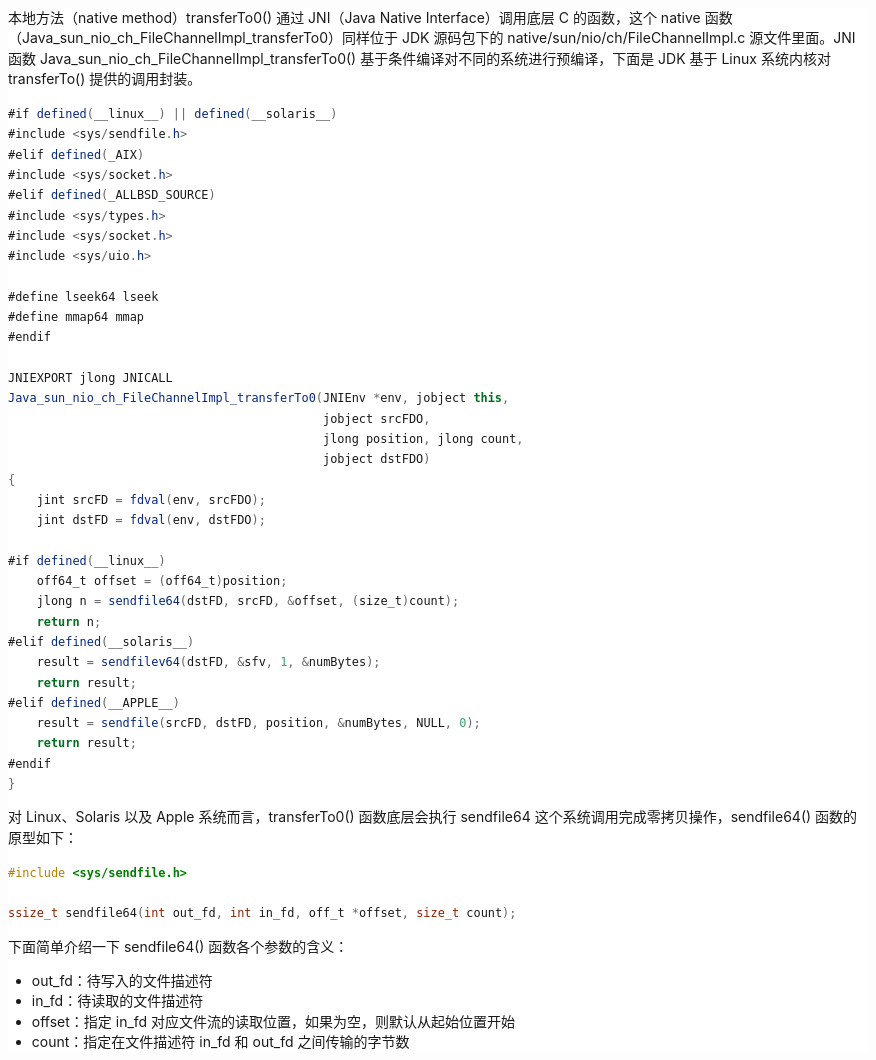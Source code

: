 本地方法（native method）transferTo0() 通过 JNI（Java Native Interface）调用底层 C 的函数，这个 native 函数（Java_sun_nio_ch_FileChannelImpl_transferTo0）同样位于 JDK 源码包下的  native/sun/nio/ch/FileChannelImpl.c 源文件里面。JNI 函数 Java_sun_nio_ch_FileChannelImpl_transferTo0() 基于条件编译对不同的系统进行预编译，下面是 JDK 基于 Linux 系统内核对 transferTo() 提供的调用封装。

```java
#if defined(__linux__) || defined(__solaris__)
#include <sys/sendfile.h>
#elif defined(_AIX)
#include <sys/socket.h>
#elif defined(_ALLBSD_SOURCE)
#include <sys/types.h>
#include <sys/socket.h>
#include <sys/uio.h>

#define lseek64 lseek
#define mmap64 mmap
#endif

JNIEXPORT jlong JNICALL
Java_sun_nio_ch_FileChannelImpl_transferTo0(JNIEnv *env, jobject this,
                                            jobject srcFDO,
                                            jlong position, jlong count,
                                            jobject dstFDO)
{
    jint srcFD = fdval(env, srcFDO);
    jint dstFD = fdval(env, dstFDO);

#if defined(__linux__)
    off64_t offset = (off64_t)position;
    jlong n = sendfile64(dstFD, srcFD, &offset, (size_t)count);
    return n;
#elif defined(__solaris__)
    result = sendfilev64(dstFD, &sfv, 1, &numBytes);	
    return result;
#elif defined(__APPLE__)
    result = sendfile(srcFD, dstFD, position, &numBytes, NULL, 0);
    return result;
#endif
}
```

对 Linux、Solaris 以及 Apple 系统而言，transferTo0() 函数底层会执行 sendfile64 这个系统调用完成零拷贝操作，sendfile64() 函数的原型如下：

```c
#include <sys/sendfile.h>

ssize_t sendfile64(int out_fd, int in_fd, off_t *offset, size_t count);
```

下面简单介绍一下 sendfile64() 函数各个参数的含义：

- out_fd：待写入的文件描述符
- in_fd：待读取的文件描述符
- offset：指定 in_fd 对应文件流的读取位置，如果为空，则默认从起始位置开始
- count：指定在文件描述符 in_fd 和 out_fd 之间传输的字节数
